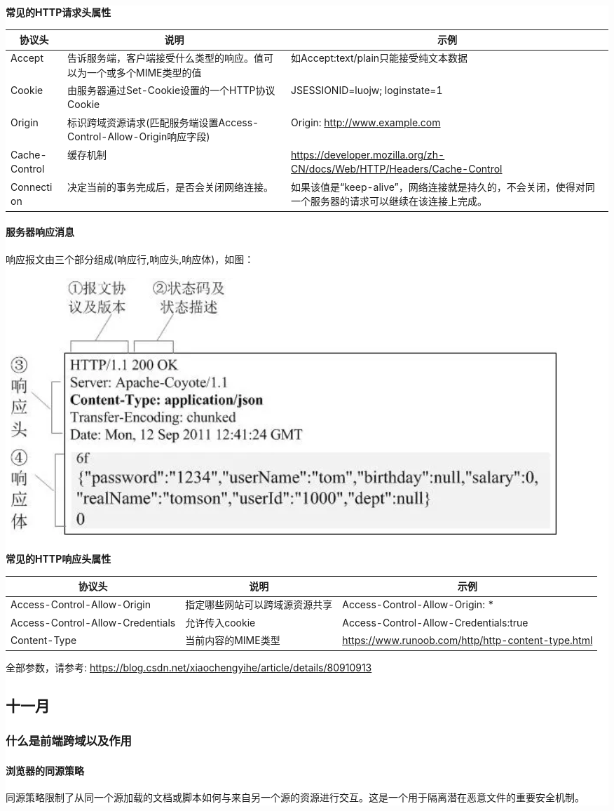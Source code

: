 **常见的HTTP请求头属性**

协议头|说明|示例
-|-|-
Accept|告诉服务端，客户端接受什么类型的响应。值可以为一个或多个MIME类型的值|如Accept:text/plain只能接受纯文本数据
Cookie|由服务器通过Set-Cookie设置的一个HTTP协议Cookie|JSESSIONID=luojw; loginstate=1
Origin|标识跨域资源请求(匹配服务端设置Access-Control-Allow-Origin响应字段)|Origin: http://www.example.com
Cache-Control|缓存机制|https://developer.mozilla.org/zh-CN/docs/Web/HTTP/Headers/Cache-Control
Connection|决定当前的事务完成后，是否会关闭网络连接。|如果该值是“keep-alive”，网络连接就是持久的，不会关闭，使得对同一个服务器的请求可以继续在该连接上完成。

#### 服务器响应消息

响应报文由三个部分组成(响应行,响应头,响应体)，如图：

![image](../.vuepress/public/images/HTTP/response.png)

**常见的HTTP响应头属性**

协议头|说明|示例
-|-|-
Access-Control-Allow-Origin|指定哪些网站可以跨域源资源共享|Access-Control-Allow-Origin: *
Access-Control-Allow-Credentials|允许传入cookie|Access-Control-Allow-Credentials:true
Content-Type|	当前内容的MIME类型|https://www.runoob.com/http/http-content-type.html

全部参数，请参考:
https://blog.csdn.net/xiaochengyihe/article/details/80910913

## 十一月

### 什么是前端跨域以及作用

#### 浏览器的同源策略

同源策略限制了从同一个源加载的文档或脚本如何与来自另一个源的资源进行交互。这是一个用于隔离潜在恶意文件的重要安全机制。
